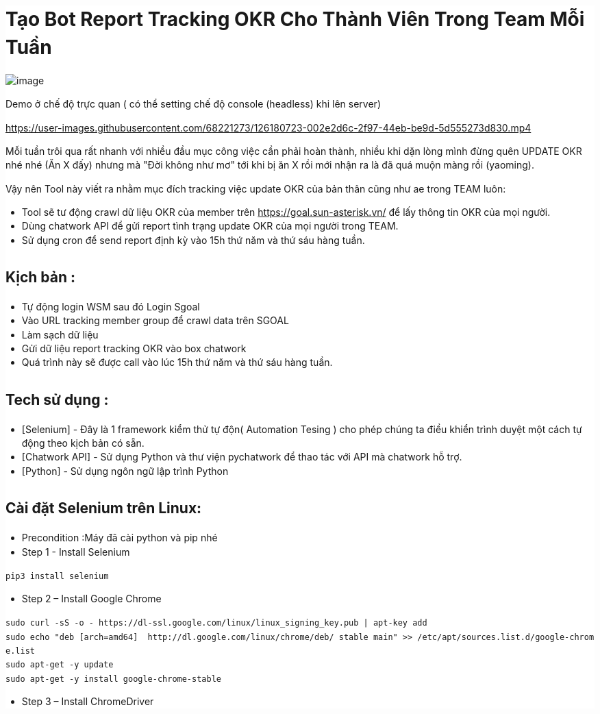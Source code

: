 # Tạo Bot Report Tracking OKR Cho Thành Viên Trong Team Mỗi Tuần

![image](https://user-images.githubusercontent.com/68221273/126114466-5902b940-d3df-4ac7-8784-6fc1772f16c3.png)


Demo ở chế độ trực quan ( có thể setting chế độ console (headless) khi lên server) 


https://user-images.githubusercontent.com/68221273/126180723-002e2d6c-2f97-44eb-be9d-5d555273d830.mp4




Mỗi tuần trôi qua rất nhanh với nhiều đầu mục công việc cần phải hoàn thành, nhiều khi dặn lòng mình đừng quên UPDATE OKR nhé nhé (Ăn X đấy) nhưng mà "Đời không như mơ" tới khi bị ăn X rồi mới nhận ra là đã quá muộn màng rồi (yaoming).

Vậy nên Tool này viết ra nhằm mục đích tracking việc update OKR của bản thân cũng như ae trong TEAM luôn:
- Tool sẽ tư động crawl dữ liệu OKR của member trên https://goal.sun-asterisk.vn/ để lấy thông tin OKR của mọi người.
- Dùng chatwork API để gửi report tình trạng update OKR của mọi người trong TEAM.
- Sử dụng cron để send report định kỳ vào 15h thứ năm và thứ sáu hàng tuần.

## Kịch bản :
- Tự động login WSM sau đó Login Sgoal
- Vào URL tracking member group để crawl data trên SGOAL
- Làm sạch dữ liệu
- Gửi dữ liệu report tracking OKR vào box chatwork
- Quá trình này sẽ được call vào lúc 15h thứ năm và thứ sáu hàng tuần.

## Tech sử dụng :

- [Selenium] - Đây là 1 framework kiểm thử tự độn( Automation Tesing ) cho phép chúng ta điều khiển trình duyệt một cách tự động theo kịch bản có sẵn.  
- [Chatwork API] - Sử dụng Python và thư viện pychatwork để thao tác với API mà chatwork hỗ trợ.
- [Python] - Sử dụng ngôn ngữ lập trình Python

## Cài đặt Selenium trên Linux:
- Precondition :Máy đã cài python và pip nhé
- Step 1 - Install Selenium
```
pip3 install selenium
```
- Step 2 – Install Google Chrome
```
sudo curl -sS -o - https://dl-ssl.google.com/linux/linux_signing_key.pub | apt-key add
sudo echo "deb [arch=amd64]  http://dl.google.com/linux/chrome/deb/ stable main" >> /etc/apt/sources.list.d/google-chrome.list
sudo apt-get -y update
sudo apt-get -y install google-chrome-stable
```
- Step 3 – Install ChromeDriver
